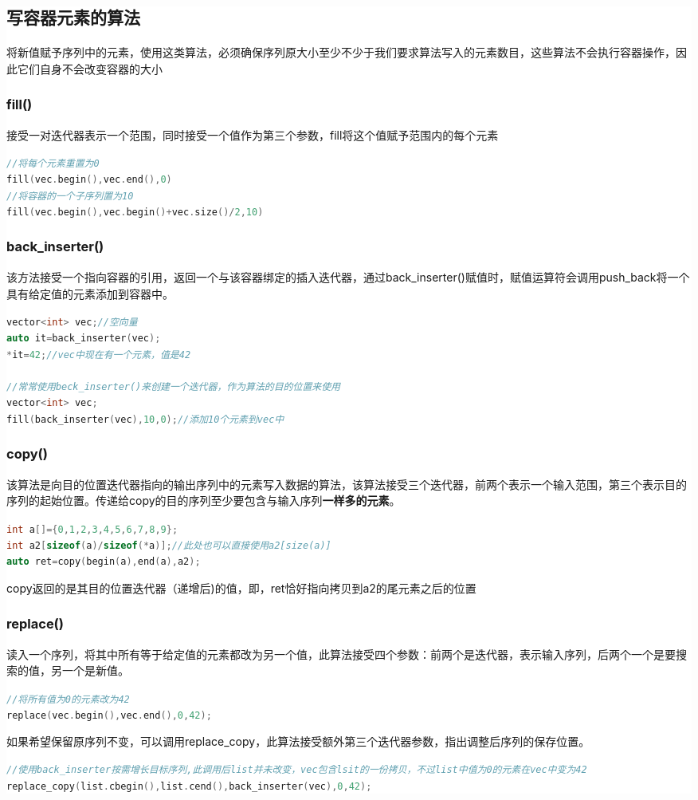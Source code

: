 

## 写容器元素的算法

将新值赋予序列中的元素，使用这类算法，必须确保序列原大小至少不少于我们要求算法写入的元素数目，这些算法不会执行容器操作，因此它们自身不会改变容器的大小

### fill()

接受一对迭代器表示一个范围，同时接受一个值作为第三个参数，fill将这个值赋予范围内的每个元素

```C++
//将每个元素重置为0
fill(vec.begin(),vec.end(),0)
//将容器的一个子序列置为10
fill(vec.begin(),vec.begin()+vec.size()/2,10)
```

### back_inserter()

该方法接受一个指向容器的引用，返回一个与该容器绑定的插入迭代器，通过back_inserter()赋值时，赋值运算符会调用push_back将一个具有给定值的元素添加到容器中。

```C++
vector<int> vec;//空向量
auto it=back_inserter(vec);
*it=42;//vec中现在有一个元素，值是42

//常常使用beck_inserter()来创建一个迭代器，作为算法的目的位置来使用
vector<int> vec;
fill(back_inserter(vec),10,0);//添加10个元素到vec中
```

### copy()

该算法是向目的位置迭代器指向的输出序列中的元素写入数据的算法，该算法接受三个迭代器，前两个表示一个输入范围，第三个表示目的序列的起始位置。传递给copy的目的序列至少要包含与输入序列**一样多的元素**。

```C++
int a[]={0,1,2,3,4,5,6,7,8,9};
int a2[sizeof(a)/sizeof(*a)];//此处也可以直接使用a2[size(a)]
auto ret=copy(begin(a),end(a),a2);
```

copy返回的是其目的位置迭代器（递增后)的值，即，ret恰好指向拷贝到a2的尾元素之后的位置

### replace()

读入一个序列，将其中所有等于给定值的元素都改为另一个值，此算法接受四个参数：前两个是迭代器，表示输入序列，后两个一个是要搜索的值，另一个是新值。

```C++
//将所有值为0的元素改为42
replace(vec.begin(),vec.end(),0,42);
```

如果希望保留原序列不变，可以调用replace_copy，此算法接受额外第三个迭代器参数，指出调整后序列的保存位置。

```C++
//使用back_inserter按需增长目标序列,此调用后list并未改变，vec包含lsit的一份拷贝，不过list中值为0的元素在vec中变为42
replace_copy(list.cbegin(),list.cend(),back_inserter(vec),0,42);
```

